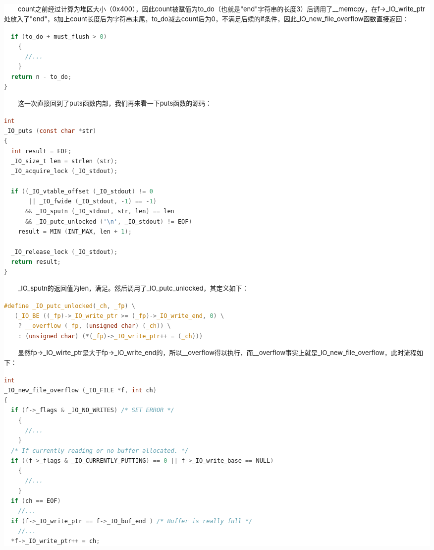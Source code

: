 &emsp;&emsp;<font size=2>count之前经过计算为堆区大小（0x400），因此count被赋值为to_do（也就是"end"字符串的长度3）后调用了\__memcpy，在f->\_IO_write_ptr处放入了"end"，s加上count长度后为字符串末尾，to_do减去count后为0，不满足后续的if条件，因此\_IO_new_file_overflow函数直接返回：</font></br>

```C
  if (to_do + must_flush > 0)
    {
      //...
    }
  return n - to_do;
}
```

&emsp;&emsp;<font size=2>这一次直接回到了puts函数内部，我们再来看一下puts函数的源码：</font></br>

```C
int
_IO_puts (const char *str)
{
  int result = EOF;
  _IO_size_t len = strlen (str);
  _IO_acquire_lock (_IO_stdout);

  if ((_IO_vtable_offset (_IO_stdout) != 0
       || _IO_fwide (_IO_stdout, -1) == -1)
      && _IO_sputn (_IO_stdout, str, len) == len
      && _IO_putc_unlocked ('\n', _IO_stdout) != EOF)
    result = MIN (INT_MAX, len + 1);

  _IO_release_lock (_IO_stdout);
  return result;
}
```

&emsp;&emsp;<font size=2>\_IO_sputn的返回值为len，满足。然后调用了\_IO_putc_unlocked，其定义如下：</font></br>

```C
#define _IO_putc_unlocked(_ch, _fp) \
   (_IO_BE ((_fp)->_IO_write_ptr >= (_fp)->_IO_write_end, 0) \
    ? __overflow (_fp, (unsigned char) (_ch)) \
    : (unsigned char) (*(_fp)->_IO_write_ptr++ = (_ch)))
```

&emsp;&emsp;<font size=2>显然fp->\_IO_wirte_ptr是大于fp->\_IO_write_end的，所以\_\_overflow得以执行，而\_\_overflow事实上就是\_IO_new_file_overflow，此时流程如下：</font></br>

```C
int
_IO_new_file_overflow (_IO_FILE *f, int ch)
{
  if (f->_flags & _IO_NO_WRITES) /* SET ERROR */
    {
      //...
    }
  /* If currently reading or no buffer allocated. */
  if ((f->_flags & _IO_CURRENTLY_PUTTING) == 0 || f->_IO_write_base == NULL)
    {
      //...
    }
  if (ch == EOF)
    //...
  if (f->_IO_write_ptr == f->_IO_buf_end ) /* Buffer is really full */
    //...
  *f->_IO_write_ptr++ = ch;
```
